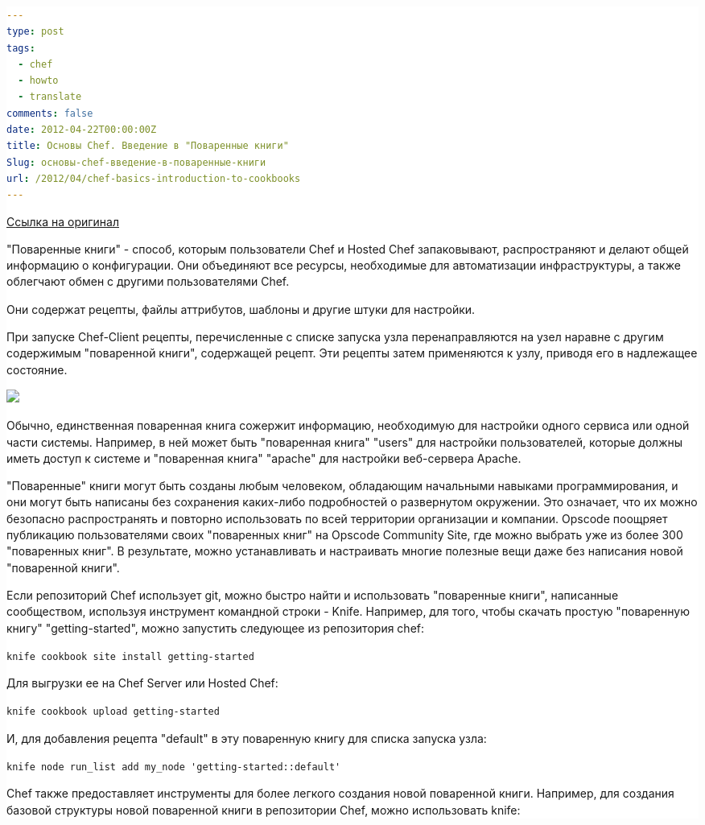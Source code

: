 ```yaml
---
type: post
tags:
  - chef
  - howto
  - translate
comments: false
date: 2012-04-22T00:00:00Z
title: Основы Chef. Введение в "Поваренные книги"
Slug: основы-chef-введение-в-поваренные-книги
url: /2012/04/chef-basics-introduction-to-cookbooks
---
```


[Ссылка на оригинал](http://wiki.opscode.com/display/chef/Introduction+to+Cookbooks+and+More)

"Поваренные книги" - способ, которым пользователи Chef и Hosted Chef запаковывают, распространяют и делают общей информацию о конфигурации. Они объединяют все ресурсы, необходимые для автоматизации инфраструктуры, а также облегчают обмен с другими пользователями Chef.

Они содержат рецепты, файлы аттрибутов, шаблоны и другие штуки для настройки.

При запуске Chef-Client рецепты, перечисленные с списке запуска узла перенаправляются на узел наравне с другим содержимым "поваренной книги", содержащей рецепт. Эти рецепты затем применяются к узлу, приводя его в надлежащее состояние.

[![](/images/2012/04/22/chef-basics-cookbook.png)](/images/2012/04/22/chef-basics-cookbook.png)

Обычно, единственная поваренная книга сожержит информацию, необходимую для настройки одного сервиса или одной части системы. Например, в ней может быть "поваренная книга" "users" для настройки пользователей, которые должны иметь доступ к системе и "поваренная книга" "apache" для настройки веб-сервера Apache.

"Поваренные" книги могут быть созданы любым человеком, обладающим начальными навыками программирования, и они могут быть написаны без сохранения каких-либо подробностей о развернутом окружении. Это означает, что их можно безопасно распространять и повторно использовать по всей территории организации и компании. Opscode поощряет публикацию пользователями своих "поваренных книг" на Opscode Community Site, где можно выбрать уже из более 300 "поваренных книг". В результате, можно устанавливать и настраивать многие полезные вещи даже без написания новой "поваренной книги".

Если репозиторий Chef использует git, можно быстро найти и использовать "поваренные книги", написанные сообществом, используя инструмент командной строки - Knife. Например, для того, чтобы скачать простую "поваренную книгу" "getting-started", можно запустить следующее из репозитория chef:

	knife cookbook site install getting-started

Для выгрузки ее на Chef Server или Hosted Chef:

	knife cookbook upload getting-started

И, для добавления рецепта "default" в эту поваренную книгу для списка запуска узла:

	knife node run_list add my_node 'getting-started::default'

Chef также предоставляет инструменты для более легкого создания новой поваренной книги. Например, для создания базовой структуры новой поваренной книги в репозитории Chef, можно использовать knife:
